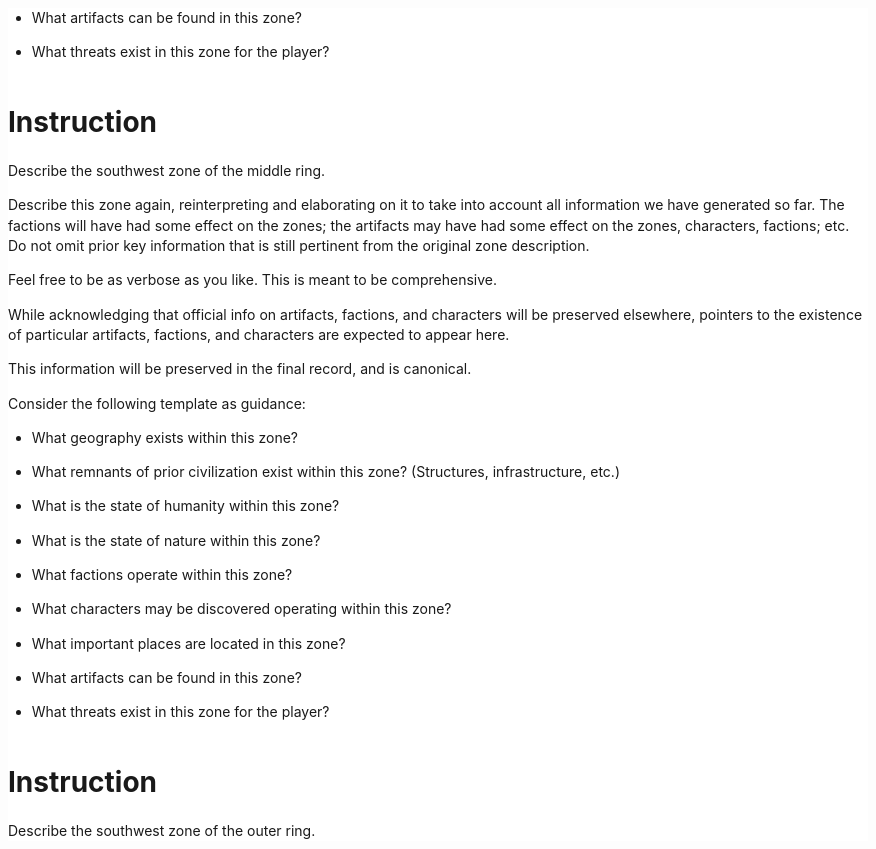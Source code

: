 * What artifacts can be found in this zone?

* What threats exist in this zone for the player?

  
  

# Instruction

  

Describe the southwest zone of the middle ring.

  

Describe this zone again, reinterpreting and elaborating on it to take into account all information we have generated so far. The factions will have had some effect on the zones; the artifacts may have had some effect on the zones, characters, factions; etc. Do not omit prior key information that is still pertinent from the original zone description.

  

Feel free to be as verbose as you like. This is meant to be comprehensive.

  

While acknowledging that official info on artifacts, factions, and characters will be preserved elsewhere, pointers to the existence of particular artifacts, factions, and characters are expected to appear here.

  

This information will be preserved in the final record, and is canonical.

  

Consider the following template as guidance:

  

* What geography exists within this zone?

* What remnants of prior civilization exist within this zone? (Structures, infrastructure, etc.)

* What is the state of humanity within this zone?

* What is the state of nature within this zone?

* What factions operate within this zone?

* What characters may be discovered operating within this zone?

* What important places are located in this zone?

* What artifacts can be found in this zone?

* What threats exist in this zone for the player?

  

# Instruction

  

Describe the southwest zone of the outer ring.
